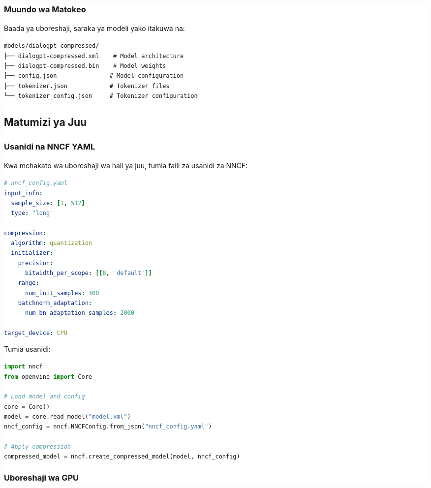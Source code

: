 ### Muundo wa Matokeo

Baada ya uboreshaji, saraka ya modeli yako itakuwa na:

```
models/dialogpt-compressed/
├── dialogpt-compressed.xml    # Model architecture
├── dialogpt-compressed.bin    # Model weights
├── config.json               # Model configuration
├── tokenizer.json            # Tokenizer files
└── tokenizer_config.json     # Tokenizer configuration
```

## Matumizi ya Juu

### Usanidi na NNCF YAML

Kwa mchakato wa uboreshaji wa hali ya juu, tumia faili za usanidi za NNCF:

```yaml
# nncf_config.yaml
input_info:
  sample_size: [1, 512]
  type: "long"

compression:
  algorithm: quantization
  initializer:
    precision:
      bitwidth_per_scope: [[8, 'default']]
    range:
      num_init_samples: 300
    batchnorm_adaptation:
      num_bn_adaptation_samples: 2000

target_device: CPU
```

Tumia usanidi:

```python
import nncf
from openvino import Core

# Load model and config
core = Core()
model = core.read_model("model.xml")
nncf_config = nncf.NNCFConfig.from_json("nncf_config.yaml")

# Apply compression
compressed_model = nncf.create_compressed_model(model, nncf_config)
```

### Uboreshaji wa GPU
